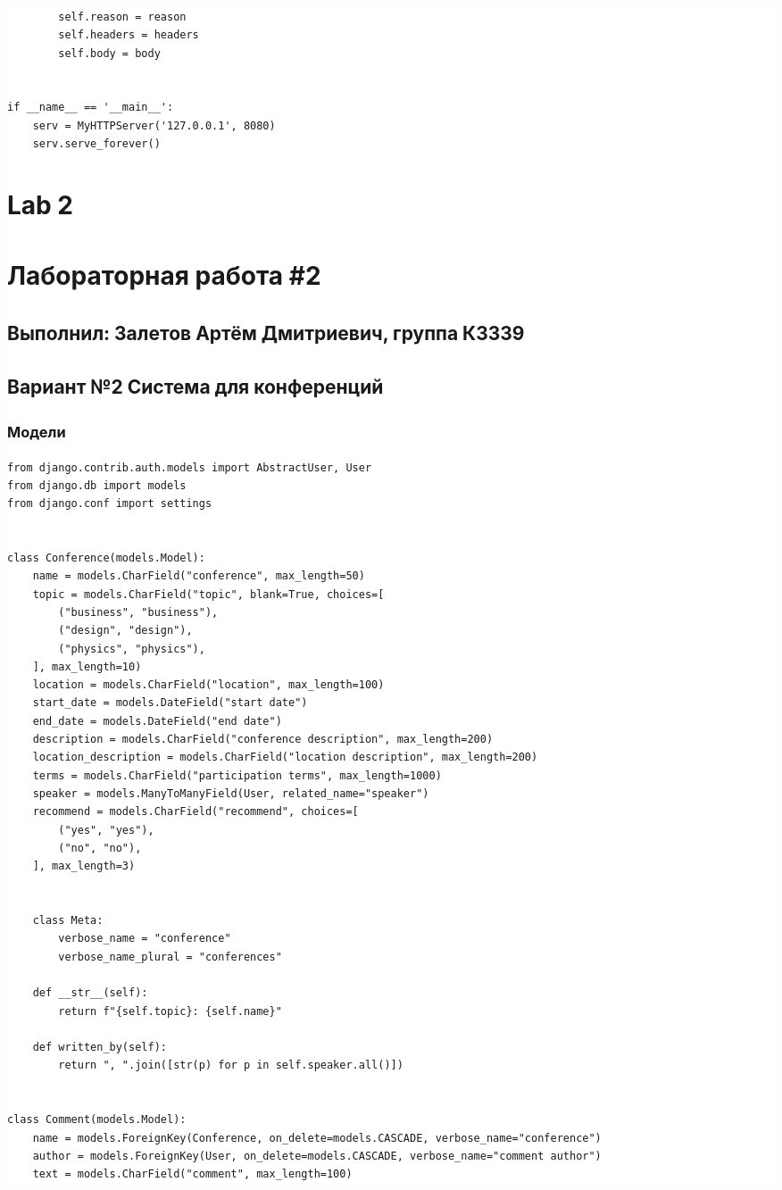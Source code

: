 ```
        self.reason = reason
        self.headers = headers
        self.body = body


if __name__ == '__main__':
    serv = MyHTTPServer('127.0.0.1', 8080)
    serv.serve_forever()

```

# Lab 2
# Лабораторная работа #2
## Выполнил: Залетов Артём Дмитриевич, группа К3339
## Вариант №2 Система для конференций
### Модели
```
from django.contrib.auth.models import AbstractUser, User
from django.db import models
from django.conf import settings


class Conference(models.Model):
    name = models.CharField("conference", max_length=50)
    topic = models.CharField("topic", blank=True, choices=[
        ("business", "business"),
        ("design", "design"),
        ("physics", "physics"),
    ], max_length=10)
    location = models.CharField("location", max_length=100)
    start_date = models.DateField("start date")
    end_date = models.DateField("end date")
    description = models.CharField("conference description", max_length=200)
    location_description = models.CharField("location description", max_length=200)
    terms = models.CharField("participation terms", max_length=1000)
    speaker = models.ManyToManyField(User, related_name="speaker")
    recommend = models.CharField("recommend", choices=[
        ("yes", "yes"),
        ("no", "no"),
    ], max_length=3)


    class Meta:
        verbose_name = "conference"
        verbose_name_plural = "conferences"

    def __str__(self):
        return f"{self.topic}: {self.name}"

    def written_by(self):
        return ", ".join([str(p) for p in self.speaker.all()])


class Comment(models.Model):
    name = models.ForeignKey(Conference, on_delete=models.CASCADE, verbose_name="conference")
    author = models.ForeignKey(User, on_delete=models.CASCADE, verbose_name="comment author")
    text = models.CharField("comment", max_length=100)
```